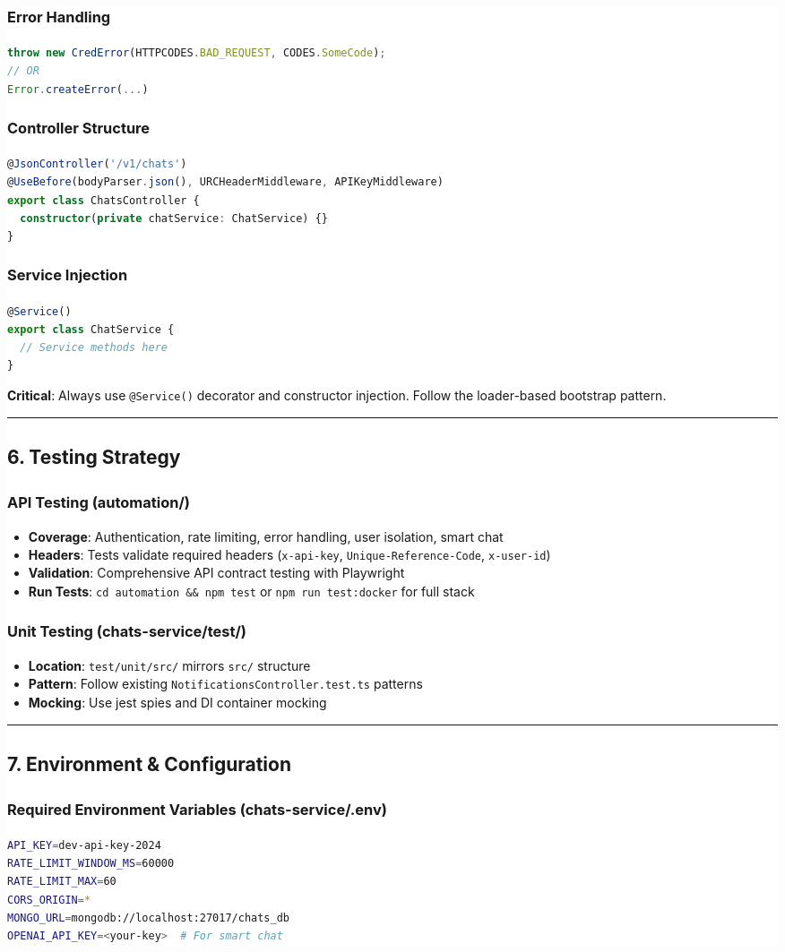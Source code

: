 ### Error Handling  
```typescript
throw new CredError(HTTPCODES.BAD_REQUEST, CODES.SomeCode);
// OR
Error.createError(...)
```

### Controller Structure
```typescript
@JsonController('/v1/chats')
@UseBefore(bodyParser.json(), URCHeaderMiddleware, APIKeyMiddleware)
export class ChatsController {
  constructor(private chatService: ChatService) {}
}
```

### Service Injection
```typescript
@Service()
export class ChatService {
  // Service methods here
}
```

**Critical**: Always use `@Service()` decorator and constructor injection. Follow the loader-based bootstrap pattern.

---

## 6. Testing Strategy

### API Testing (automation/)
- **Coverage**: Authentication, rate limiting, error handling, user isolation, smart chat
- **Headers**: Tests validate required headers (`x-api-key`, `Unique-Reference-Code`, `x-user-id`)
- **Validation**: Comprehensive API contract testing with Playwright
- **Run Tests**: `cd automation && npm test` or `npm run test:docker` for full stack

### Unit Testing (chats-service/test/)
- **Location**: `test/unit/src/` mirrors `src/` structure  
- **Pattern**: Follow existing `NotificationsController.test.ts` patterns
- **Mocking**: Use jest spies and DI container mocking

---

## 7. Environment & Configuration

### Required Environment Variables (chats-service/.env)
```bash
API_KEY=dev-api-key-2024
RATE_LIMIT_WINDOW_MS=60000
RATE_LIMIT_MAX=60
CORS_ORIGIN=*
MONGO_URL=mongodb://localhost:27017/chats_db
OPENAI_API_KEY=<your-key>  # For smart chat
```

